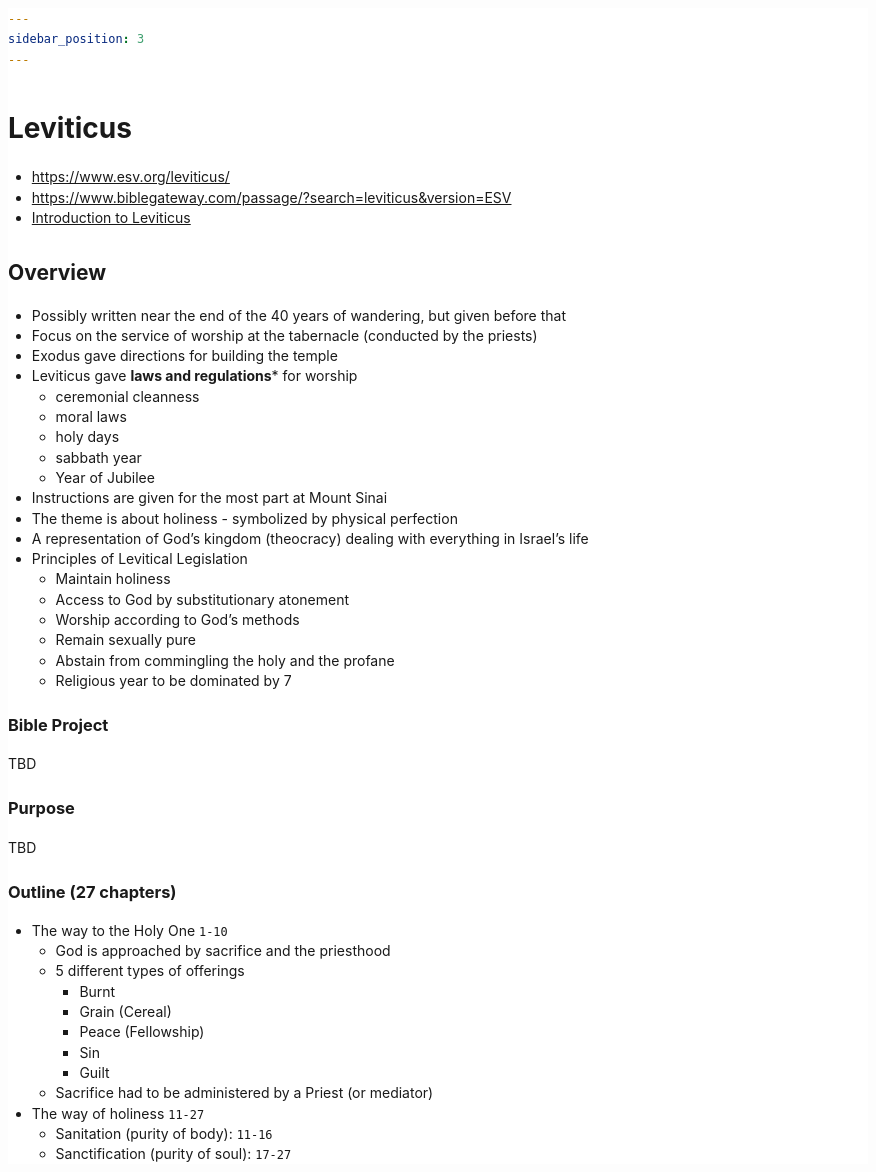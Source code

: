 ```yaml
---
sidebar_position: 3
---
```


# Leviticus

- https://www.esv.org/leviticus/
- https://www.biblegateway.com/passage/?search=leviticus&version=ESV
- [Introduction to Leviticus](https://www.esv.org/resources/esv-global-study-bible/introduction-to-leviticus/)

## Overview

- Possibly written near the end of the 40 years of wandering, but given before that
- Focus on the service of worship at the tabernacle (conducted by the priests)
- Exodus gave directions for building the temple
- Leviticus gave **laws and regulations*** for worship 
    - ceremonial cleanness
    - moral laws
    - holy days
    - sabbath year
    - Year of Jubilee
- Instructions are given for the most part at Mount Sinai
- The theme is about holiness - symbolized by physical perfection
- A representation of God’s kingdom (theocracy) dealing with everything in Israel’s life
- Principles of Levitical Legislation
    - Maintain holiness
    - Access to God by substitutionary atonement
    - Worship according to God’s methods
    - Remain sexually pure
    - Abstain from commingling the holy and the profane
    - Religious year to be dominated by 7


### Bible Project
TBD

### Purpose
TBD

### Outline (27 chapters)

- The way to the Holy One `1-10`
    - God is approached by sacrifice and the priesthood
    - 5 different types of offerings
        - Burnt
        - Grain (Cereal)
        - Peace (Fellowship)
        - Sin
        - Guilt
    - Sacrifice had to be administered by a Priest (or mediator)
- The way of holiness `11-27`
    - Sanitation (purity of body): `11-16`
    - Sanctification (purity of soul): `17-27`
